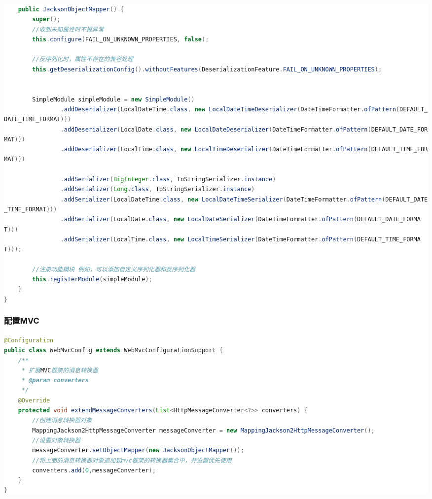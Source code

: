 ~~~java
    public JacksonObjectMapper() {
        super();
        //收到未知属性时不报异常
        this.configure(FAIL_ON_UNKNOWN_PROPERTIES, false);

        //反序列化时，属性不存在的兼容处理
        this.getDeserializationConfig().withoutFeatures(DeserializationFeature.FAIL_ON_UNKNOWN_PROPERTIES);


        SimpleModule simpleModule = new SimpleModule()
                .addDeserializer(LocalDateTime.class, new LocalDateTimeDeserializer(DateTimeFormatter.ofPattern(DEFAULT_DATE_TIME_FORMAT)))
                .addDeserializer(LocalDate.class, new LocalDateDeserializer(DateTimeFormatter.ofPattern(DEFAULT_DATE_FORMAT)))
                .addDeserializer(LocalTime.class, new LocalTimeDeserializer(DateTimeFormatter.ofPattern(DEFAULT_TIME_FORMAT)))

                .addSerializer(BigInteger.class, ToStringSerializer.instance)
                .addSerializer(Long.class, ToStringSerializer.instance)
                .addSerializer(LocalDateTime.class, new LocalDateTimeSerializer(DateTimeFormatter.ofPattern(DEFAULT_DATE_TIME_FORMAT)))
                .addSerializer(LocalDate.class, new LocalDateSerializer(DateTimeFormatter.ofPattern(DEFAULT_DATE_FORMAT)))
                .addSerializer(LocalTime.class, new LocalTimeSerializer(DateTimeFormatter.ofPattern(DEFAULT_TIME_FORMAT)));

        //注册功能模块 例如，可以添加自定义序列化器和反序列化器
        this.registerModule(simpleModule);
    }
}
~~~



### 配置MVC

~~~java
@Configuration
public class WebMvcConfig extends WebMvcConfigurationSupport {
    /**
     * 扩展MVC框架的消息转换器
     * @param converters
     */
    @Override
    protected void extendMessageConverters(List<HttpMessageConverter<?>> converters) {
        //创建消息转换器对象
        MappingJackson2HttpMessageConverter messageConverter = new MappingJackson2HttpMessageConverter();
        //设置对象转换器
        messageConverter.setObjectMapper(new JacksonObjectMapper());
        //将上面的消息转换器对象追加到mvc框架的转换器集合中，并设置优先使用
        converters.add(0,messageConverter);
    }
}

~~~
